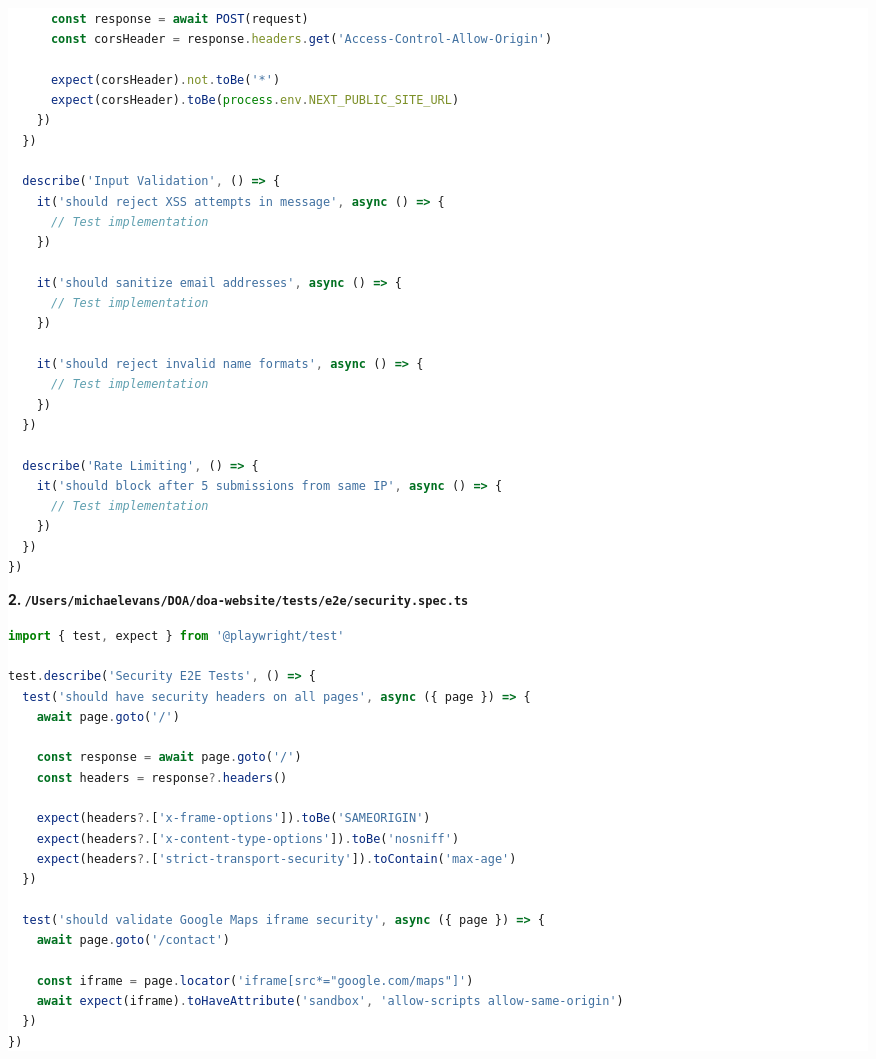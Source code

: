 ```typescript
      const response = await POST(request)
      const corsHeader = response.headers.get('Access-Control-Allow-Origin')

      expect(corsHeader).not.toBe('*')
      expect(corsHeader).toBe(process.env.NEXT_PUBLIC_SITE_URL)
    })
  })

  describe('Input Validation', () => {
    it('should reject XSS attempts in message', async () => {
      // Test implementation
    })

    it('should sanitize email addresses', async () => {
      // Test implementation
    })

    it('should reject invalid name formats', async () => {
      // Test implementation
    })
  })

  describe('Rate Limiting', () => {
    it('should block after 5 submissions from same IP', async () => {
      // Test implementation
    })
  })
})
```

**2. `/Users/michaelevans/DOA/doa-website/tests/e2e/security.spec.ts`**
```typescript
import { test, expect } from '@playwright/test'

test.describe('Security E2E Tests', () => {
  test('should have security headers on all pages', async ({ page }) => {
    await page.goto('/')

    const response = await page.goto('/')
    const headers = response?.headers()

    expect(headers?.['x-frame-options']).toBe('SAMEORIGIN')
    expect(headers?.['x-content-type-options']).toBe('nosniff')
    expect(headers?.['strict-transport-security']).toContain('max-age')
  })

  test('should validate Google Maps iframe security', async ({ page }) => {
    await page.goto('/contact')

    const iframe = page.locator('iframe[src*="google.com/maps"]')
    await expect(iframe).toHaveAttribute('sandbox', 'allow-scripts allow-same-origin')
  })
})
```
